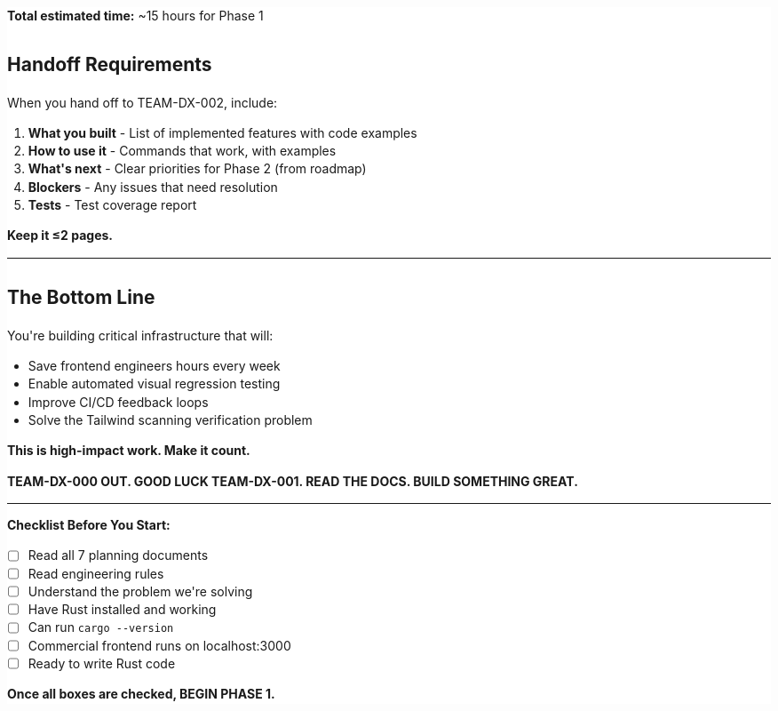 **Total estimated time:** ~15 hours for Phase 1

## Handoff Requirements

When you hand off to TEAM-DX-002, include:

1. **What you built** - List of implemented features with code examples
2. **How to use it** - Commands that work, with examples
3. **What's next** - Clear priorities for Phase 2 (from roadmap)
4. **Blockers** - Any issues that need resolution
5. **Tests** - Test coverage report

**Keep it ≤2 pages.**

---

## The Bottom Line

You're building critical infrastructure that will:
- Save frontend engineers hours every week
- Enable automated visual regression testing
- Improve CI/CD feedback loops
- Solve the Tailwind scanning verification problem

**This is high-impact work. Make it count.**

**TEAM-DX-000 OUT. GOOD LUCK TEAM-DX-001. READ THE DOCS. BUILD SOMETHING GREAT.**

---

**Checklist Before You Start:**
- [ ] Read all 7 planning documents
- [ ] Read engineering rules
- [ ] Understand the problem we're solving
- [ ] Have Rust installed and working
- [ ] Can run `cargo --version`
- [ ] Commercial frontend runs on localhost:3000
- [ ] Ready to write Rust code

**Once all boxes are checked, BEGIN PHASE 1.**
